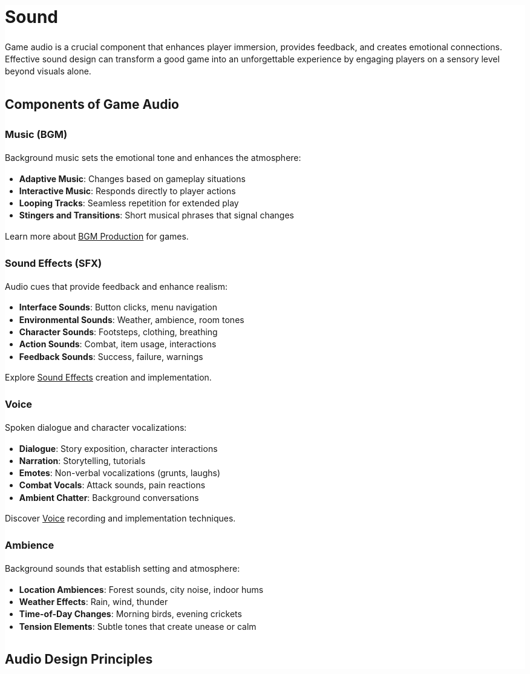 # Sound

Game audio is a crucial component that enhances player immersion, provides feedback, and creates emotional connections. Effective sound design can transform a good game into an unforgettable experience by engaging players on a sensory level beyond visuals alone.

## Components of Game Audio

### Music (BGM)

Background music sets the emotional tone and enhances the atmosphere:

- **Adaptive Music**: Changes based on gameplay situations
- **Interactive Music**: Responds directly to player actions
- **Looping Tracks**: Seamless repetition for extended play
- **Stingers and Transitions**: Short musical phrases that signal changes

Learn more about [BGM Production](/en/sound/bgm) for games.

### Sound Effects (SFX)

Audio cues that provide feedback and enhance realism:

- **Interface Sounds**: Button clicks, menu navigation
- **Environmental Sounds**: Weather, ambience, room tones
- **Character Sounds**: Footsteps, clothing, breathing
- **Action Sounds**: Combat, item usage, interactions
- **Feedback Sounds**: Success, failure, warnings

Explore [Sound Effects](/en/sound/sfx) creation and implementation.

### Voice

Spoken dialogue and character vocalizations:

- **Dialogue**: Story exposition, character interactions
- **Narration**: Storytelling, tutorials
- **Emotes**: Non-verbal vocalizations (grunts, laughs)
- **Combat Vocals**: Attack sounds, pain reactions
- **Ambient Chatter**: Background conversations

Discover [Voice](/en/sound/voice) recording and implementation techniques.

### Ambience

Background sounds that establish setting and atmosphere:

- **Location Ambiences**: Forest sounds, city noise, indoor hums
- **Weather Effects**: Rain, wind, thunder
- **Time-of-Day Changes**: Morning birds, evening crickets
- **Tension Elements**: Subtle tones that create unease or calm

## Audio Design Principles

